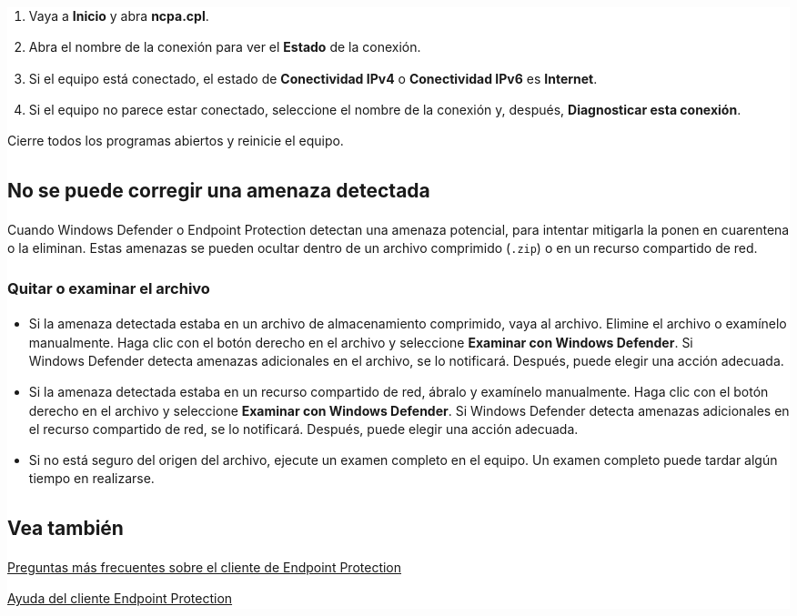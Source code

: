 1. Vaya a **Inicio** y abra **ncpa.cpl**.  

2. Abra el nombre de la conexión para ver el **Estado** de la conexión.  

3. Si el equipo está conectado, el estado de **Conectividad IPv4** o **Conectividad IPv6** es **Internet**.  

4. Si el equipo no parece estar conectado, seleccione el nombre de la conexión y, después, **Diagnosticar esta conexión**.

Cierre todos los programas abiertos y reinicie el equipo.  

## <a name="detected-threat-cant-be-remediated"></a>No se puede corregir una amenaza detectada

Cuando Windows Defender o Endpoint Protection detectan una amenaza potencial, para intentar mitigarla la ponen en cuarentena o la eliminan. Estas amenazas se pueden ocultar dentro de un archivo comprimido (`.zip`) o en un recurso compartido de red.

### <a name="remove-or-scan-the-file"></a>Quitar o examinar el archivo  

- Si la amenaza detectada estaba en un archivo de almacenamiento comprimido, vaya al archivo. Elimine el archivo o examínelo manualmente. Haga clic con el botón derecho en el archivo y seleccione **Examinar con Windows Defender**. Si Windows Defender detecta amenazas adicionales en el archivo, se lo notificará. Después, puede elegir una acción adecuada.  

- Si la amenaza detectada estaba en un recurso compartido de red, ábralo y examínelo manualmente. Haga clic con el botón derecho en el archivo y seleccione **Examinar con Windows Defender**. Si Windows Defender detecta amenazas adicionales en el recurso compartido de red, se lo notificará. Después, puede elegir una acción adecuada.  

- Si no está seguro del origen del archivo, ejecute un examen completo en el equipo. Un examen completo puede tardar algún tiempo en realizarse.  

## <a name="see-also"></a>Vea también

[Preguntas más frecuentes sobre el cliente de Endpoint Protection](endpoint-protection-client-faq.md)

[Ayuda del cliente Endpoint Protection](endpoint-protection-client-help.md)
